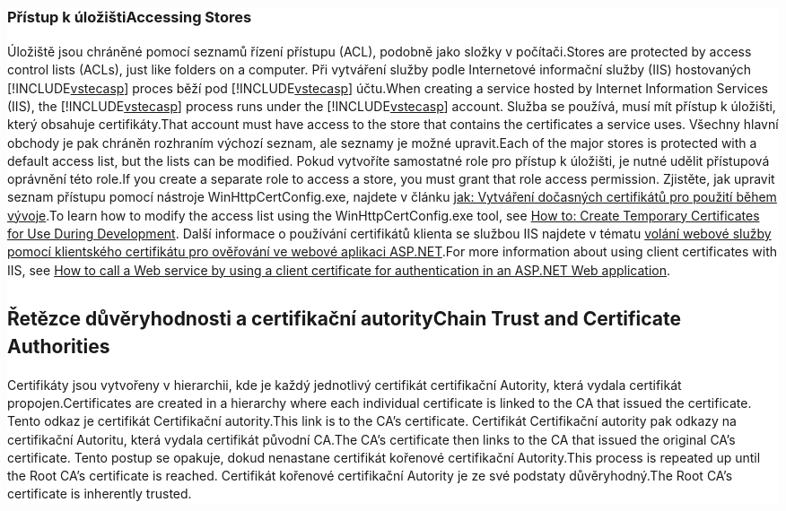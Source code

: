 ### <a name="accessing-stores"></a><span data-ttu-id="3997a-149">Přístup k úložišti</span><span class="sxs-lookup"><span data-stu-id="3997a-149">Accessing Stores</span></span>  
 <span data-ttu-id="3997a-150">Úložiště jsou chráněné pomocí seznamů řízení přístupu (ACL), podobně jako složky v počítači.</span><span class="sxs-lookup"><span data-stu-id="3997a-150">Stores are protected by access control lists (ACLs), just like folders on a computer.</span></span> <span data-ttu-id="3997a-151">Při vytváření služby podle Internetové informační služby (IIS) hostovaných [!INCLUDE[vstecasp](../../../../includes/vstecasp-md.md)] proces běží pod [!INCLUDE[vstecasp](../../../../includes/vstecasp-md.md)] účtu.</span><span class="sxs-lookup"><span data-stu-id="3997a-151">When creating a service hosted by Internet Information Services (IIS), the [!INCLUDE[vstecasp](../../../../includes/vstecasp-md.md)] process runs under the [!INCLUDE[vstecasp](../../../../includes/vstecasp-md.md)] account.</span></span> <span data-ttu-id="3997a-152">Služba se používá, musí mít přístup k úložišti, který obsahuje certifikáty.</span><span class="sxs-lookup"><span data-stu-id="3997a-152">That account must have access to the store that contains the certificates a service uses.</span></span> <span data-ttu-id="3997a-153">Všechny hlavní obchody je pak chráněn rozhraním výchozí seznam, ale seznamy je možné upravit.</span><span class="sxs-lookup"><span data-stu-id="3997a-153">Each of the major stores is protected with a default access list, but the lists can be modified.</span></span> <span data-ttu-id="3997a-154">Pokud vytvoříte samostatné role pro přístup k úložišti, je nutné udělit přístupová oprávnění této role.</span><span class="sxs-lookup"><span data-stu-id="3997a-154">If you create a separate role to access a store, you must grant that role access permission.</span></span> <span data-ttu-id="3997a-155">Zjistěte, jak upravit seznam přístupu pomocí nástroje WinHttpCertConfig.exe, najdete v článku [jak: Vytváření dočasných certifikátů pro použití během vývoje](../../../../docs/framework/wcf/feature-details/how-to-create-temporary-certificates-for-use-during-development.md).</span><span class="sxs-lookup"><span data-stu-id="3997a-155">To learn how to modify the access list using the WinHttpCertConfig.exe tool, see [How to: Create Temporary Certificates for Use During Development](../../../../docs/framework/wcf/feature-details/how-to-create-temporary-certificates-for-use-during-development.md).</span></span> <span data-ttu-id="3997a-156">Další informace o používání certifikátů klienta se službou IIS najdete v tématu [volání webové služby pomocí klientského certifikátu pro ověřování ve webové aplikaci ASP.NET](https://go.microsoft.com/fwlink/?LinkId=88914).</span><span class="sxs-lookup"><span data-stu-id="3997a-156">For more information about using client certificates with IIS, see [How to call a Web service by using a client certificate for authentication in an ASP.NET Web application](https://go.microsoft.com/fwlink/?LinkId=88914).</span></span>  
  
## <a name="chain-trust-and-certificate-authorities"></a><span data-ttu-id="3997a-157">Řetězce důvěryhodnosti a certifikační autority</span><span class="sxs-lookup"><span data-stu-id="3997a-157">Chain Trust and Certificate Authorities</span></span>  
 <span data-ttu-id="3997a-158">Certifikáty jsou vytvořeny v hierarchii, kde je každý jednotlivý certifikát certifikační Autority, která vydala certifikát propojen.</span><span class="sxs-lookup"><span data-stu-id="3997a-158">Certificates are created in a hierarchy where each individual certificate is linked to the CA that issued the certificate.</span></span> <span data-ttu-id="3997a-159">Tento odkaz je certifikát Certifikační autority.</span><span class="sxs-lookup"><span data-stu-id="3997a-159">This link is to the CA’s certificate.</span></span> <span data-ttu-id="3997a-160">Certifikát Certifikační autority pak odkazy na certifikační Autoritu, která vydala certifikát původní CA.</span><span class="sxs-lookup"><span data-stu-id="3997a-160">The CA’s certificate then links to the CA that issued the original CA’s certificate.</span></span> <span data-ttu-id="3997a-161">Tento postup se opakuje, dokud nenastane certifikát kořenové certifikační Autority.</span><span class="sxs-lookup"><span data-stu-id="3997a-161">This process is repeated up until the Root CA’s certificate is reached.</span></span> <span data-ttu-id="3997a-162">Certifikát kořenové certifikační Autority je ze své podstaty důvěryhodný.</span><span class="sxs-lookup"><span data-stu-id="3997a-162">The Root CA’s certificate is inherently trusted.</span></span>  
  